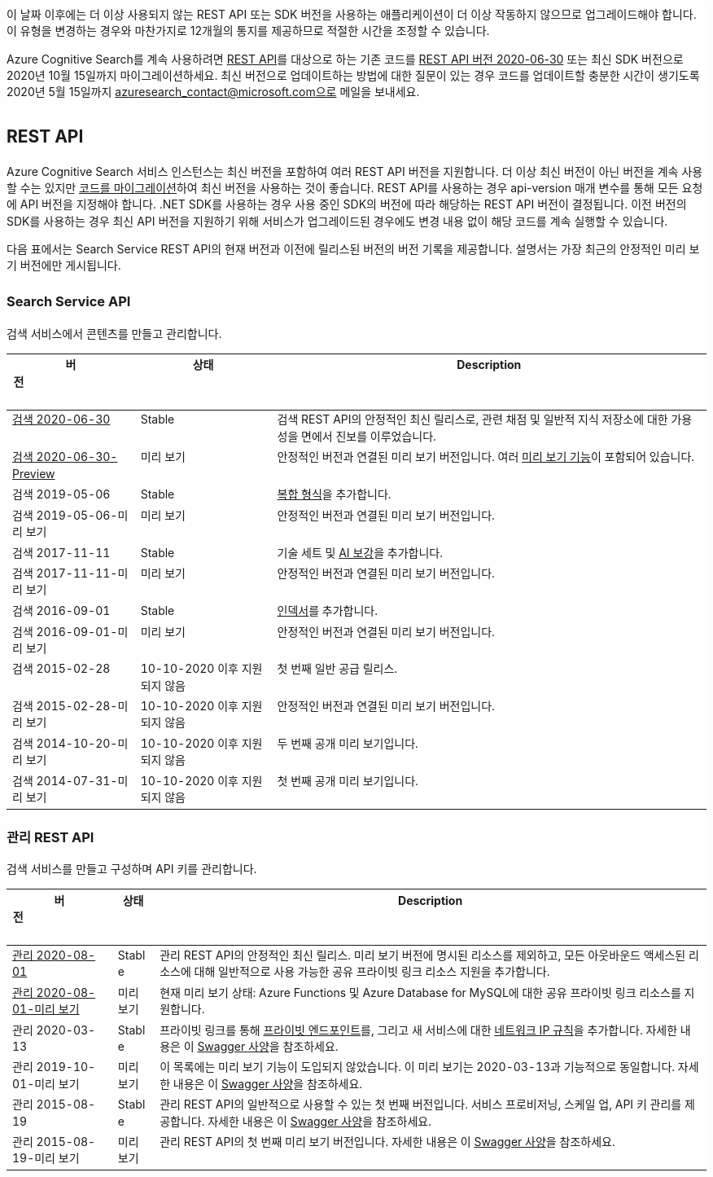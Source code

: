 이 날짜 이후에는 더 이상 사용되지 않는 REST API 또는 SDK 버전을 사용하는 애플리케이션이 더 이상 작동하지 않으므로 업그레이드해야 합니다. 이 유형을 변경하는 경우와 마찬가지로 12개월의 통지를 제공하므로 적절한 시간을 조정할 수 있습니다.

Azure Cognitive Search를 계속 사용하려면 [REST API](search-api-migration.md)를 대상으로 하는 기존 코드를 [REST API 버전 2020-06-30](/rest/api/searchservice/) 또는 최신 SDK 버전으로 2020년 10월 15일까지 마이그레이션하세요.  최신 버전으로 업데이트하는 방법에 대한 질문이 있는 경우 코드를 업데이트할 충분한 시간이 생기도록 2020년 5월 15일까지 azuresearch_contact@microsoft.com으로 메일을 보내세요.

## <a name="rest-apis"></a>REST API

Azure Cognitive Search 서비스 인스턴스는 최신 버전을 포함하여 여러 REST API 버전을 지원합니다. 더 이상 최신 버전이 아닌 버전을 계속 사용할 수는 있지만 [코드를 마이그레이션](search-api-migration.md)하여 최신 버전을 사용하는 것이 좋습니다. REST API를 사용하는 경우 api-version 매개 변수를 통해 모든 요청에 API 버전을 지정해야 합니다. .NET SDK를 사용하는 경우 사용 중인 SDK의 버전에 따라 해당하는 REST API 버전이 결정됩니다. 이전 버전의 SDK를 사용하는 경우 최신 API 버전을 지원하기 위해 서비스가 업그레이드된 경우에도 변경 내용 없이 해당 코드를 계속 실행할 수 있습니다.

다음 표에서는 Search Service REST API의 현재 버전과 이전에 릴리스된 버전의 버전 기록을 제공합니다. 설명서는 가장 최근의 안정적인 미리 보기 버전에만 게시됩니다.

### <a name="search-service-apis"></a>Search Service API

검색 서비스에서 콘텐츠를 만들고 관리합니다.

| 버전&nbsp;&nbsp;&nbsp;&nbsp;&nbsp;&nbsp;&nbsp;&nbsp;&nbsp;&nbsp;&nbsp;&nbsp;&nbsp;&nbsp;&nbsp;&nbsp;&nbsp;&nbsp;&nbsp;&nbsp;&nbsp;&nbsp;&nbsp;&nbsp;&nbsp;&nbsp;&nbsp;&nbsp;&nbsp;&nbsp;&nbsp;&nbsp;&nbsp;&nbsp;&nbsp;&nbsp;&nbsp;&nbsp;&nbsp;&nbsp;&nbsp;&nbsp;&nbsp;&nbsp;   | 상태 | Description |
|-------------------------|--------|------------------------------|
| [검색 2020-06-30](/rest/api/searchservice/index)| Stable | 검색 REST API의 안정적인 최신 릴리스로, 관련 채점 및 일반적 지식 저장소에 대한 가용성을 면에서 진보를 이루었습니다.|
| [검색 2020-06-30-Preview](/rest/api/searchservice/index-preview)| 미리 보기 | 안정적인 버전과 연결된 미리 보기 버전입니다. 여러 [미리 보기 기능](search-api-preview.md)이 포함되어 있습니다. |
| 검색 2019-05-06 | Stable  | [복합 형식](search-howto-complex-data-types.md)을 추가합니다. |
| 검색 2019-05-06-미리 보기 | 미리 보기 | 안정적인 버전과 연결된 미리 보기 버전입니다. |
| 검색 2017-11-11 | Stable | 기술 세트 및 [AI 보강](cognitive-search-concept-intro.md)을 추가합니다. |
| 검색 2017-11-11-미리 보기 | 미리 보기 | 안정적인 버전과 연결된 미리 보기 버전입니다. |
| 검색 2016-09-01 |Stable | [인덱서](search-indexer-overview.md)를 추가합니다. |
| 검색 2016-09-01-미리 보기 | 미리 보기 | 안정적인 버전과 연결된 미리 보기 버전입니다.|
| 검색 2015-02-28 | 10-10-2020 이후 지원되지 않음   | 첫 번째 일반 공급 릴리스.  |
| 검색 2015-02-28-미리 보기 | 10-10-2020 이후 지원되지 않음  | 안정적인 버전과 연결된 미리 보기 버전입니다. |
| 검색 2014-10-20-미리 보기 | 10-10-2020 이후 지원되지 않음 | 두 번째 공개 미리 보기입니다. |
| 검색 2014-07-31-미리 보기 | 10-10-2020 이후 지원되지 않음  | 첫 번째 공개 미리 보기입니다. |

### <a name="management-rest-apis"></a>관리 REST API

검색 서비스를 만들고 구성하며 API 키를 관리합니다.

| 버전&nbsp;&nbsp;&nbsp;&nbsp;&nbsp;&nbsp;&nbsp;&nbsp;&nbsp;&nbsp;&nbsp;&nbsp;&nbsp;&nbsp;&nbsp;&nbsp;&nbsp;&nbsp;&nbsp;&nbsp;&nbsp;&nbsp;&nbsp;&nbsp;&nbsp;&nbsp;&nbsp;&nbsp;&nbsp;&nbsp;&nbsp;&nbsp;&nbsp;&nbsp;&nbsp;&nbsp;&nbsp;&nbsp;&nbsp;&nbsp;&nbsp;&nbsp;&nbsp;&nbsp;   | 상태 | Description |
|-------------------------|--------|------------------------------|
| [관리 2020-08-01](/rest/api/searchmanagement/) | Stable | 관리 REST API의 안정적인 최신 릴리스. 미리 보기 버전에 명시된 리소스를 제외하고, 모든 아웃바운드 액세스된 리소스에 대해 일반적으로 사용 가능한 공유 프라이빗 링크 리소스 지원을 추가합니다. |
| [관리 2020-08-01-미리 보기](/rest/api/searchmanagement/index-preview) | 미리 보기  | 현재 미리 보기 상태: Azure Functions 및 Azure Database for MySQL에 대한 공유 프라이빗 링크 리소스를 지원합니다. |
| 관리 2020-03-13  | Stable | 프라이빗 링크를 통해 [프라이빗 엔드포인트](service-create-private-endpoint.md)를, 그리고 새 서비스에 대한 [네트워크 IP 규칙](service-configure-firewall.md)을 추가합니다. 자세한 내용은 이 [Swagger 사양](https://github.com/Azure/azure-rest-api-specs/tree/master/specification/search/resource-manager/Microsoft.Search/stable/2020-08-01)을 참조하세요. |
| 관리 2019-10-01-미리 보기 | 미리 보기  | 이 목록에는 미리 보기 기능이 도입되지 않았습니다. 이 미리 보기는 2020-03-13과 기능적으로 동일합니다. 자세한 내용은 이 [Swagger 사양](https://github.com/Azure/azure-rest-api-specs/tree/master/specification/search/resource-manager/Microsoft.Search/preview/2019-10-01-preview)을 참조하세요. |
| 관리 2015-08-19  | Stable | 관리 REST API의 일반적으로 사용할 수 있는 첫 번째 버전입니다. 서비스 프로비저닝, 스케일 업, API 키 관리를 제공합니다. 자세한 내용은 이 [Swagger 사양](https://github.com/Azure/azure-rest-api-specs/tree/master/specification/search/resource-manager/Microsoft.Search/stable/2015-08-19)을 참조하세요. |
| 관리 2015-08-19-미리 보기  | 미리 보기 | 관리 REST API의 첫 번째 미리 보기 버전입니다. 자세한 내용은 이 [Swagger 사양](https://github.com/Azure/azure-rest-api-specs/tree/master/specification/search/resource-manager/Microsoft.Search/stable/2015-08-19)을 참조하세요. |
